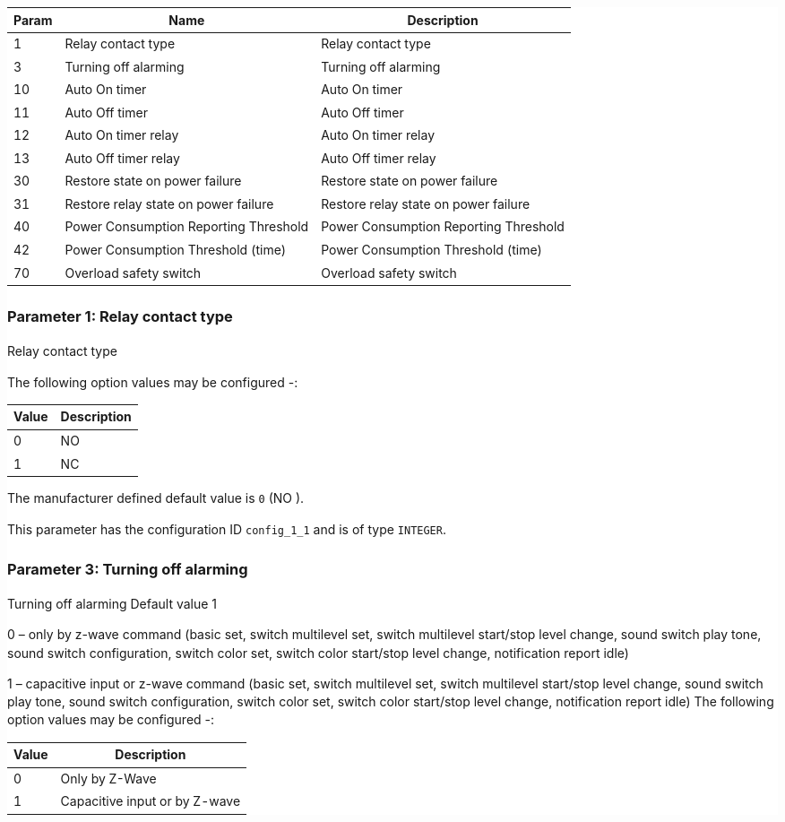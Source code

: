 | Param | Name  | Description |
|-------|-------|-------------|
| 1 | Relay contact type | Relay contact type |
| 3 | Turning off alarming | Turning off alarming |
| 10 | Auto On timer | Auto On timer |
| 11 | Auto Off timer | Auto Off timer |
| 12 | Auto On timer relay | Auto On timer relay |
| 13 | Auto Off timer relay | Auto Off timer relay |
| 30 | Restore state on power failure | Restore state on power failure |
| 31 | Restore relay state on power failure | Restore relay state on power failure |
| 40 | Power Consumption Reporting Threshold | Power Consumption Reporting Threshold |
| 42 | Power Consumption Threshold (time) | Power Consumption Threshold (time) |
| 70 | Overload safety switch | Overload safety switch |

### Parameter 1: Relay contact type

Relay contact type

The following option values may be configured -:

| Value  | Description |
|--------|-------------|
| 0 | NO |
| 1 | NC |

The manufacturer defined default value is ```0``` (NO ).

This parameter has the configuration ID ```config_1_1``` and is of type ```INTEGER```.


### Parameter 3: Turning off alarming

Turning off alarming
Default value 1

0 – only by z-wave command (basic set, switch multilevel set, switch multilevel start/stop level change, sound switch play tone, sound switch configuration, switch color set, switch color start/stop level change, notification report idle)

1 – capacitive input or z-wave command (basic set, switch multilevel set, switch multilevel start/stop level change, sound switch play tone, sound switch configuration, switch color set, switch color start/stop level change, notification report idle)
The following option values may be configured -:

| Value  | Description |
|--------|-------------|
| 0 | Only by Z-Wave |
| 1 | Capacitive input or by Z-wave |
